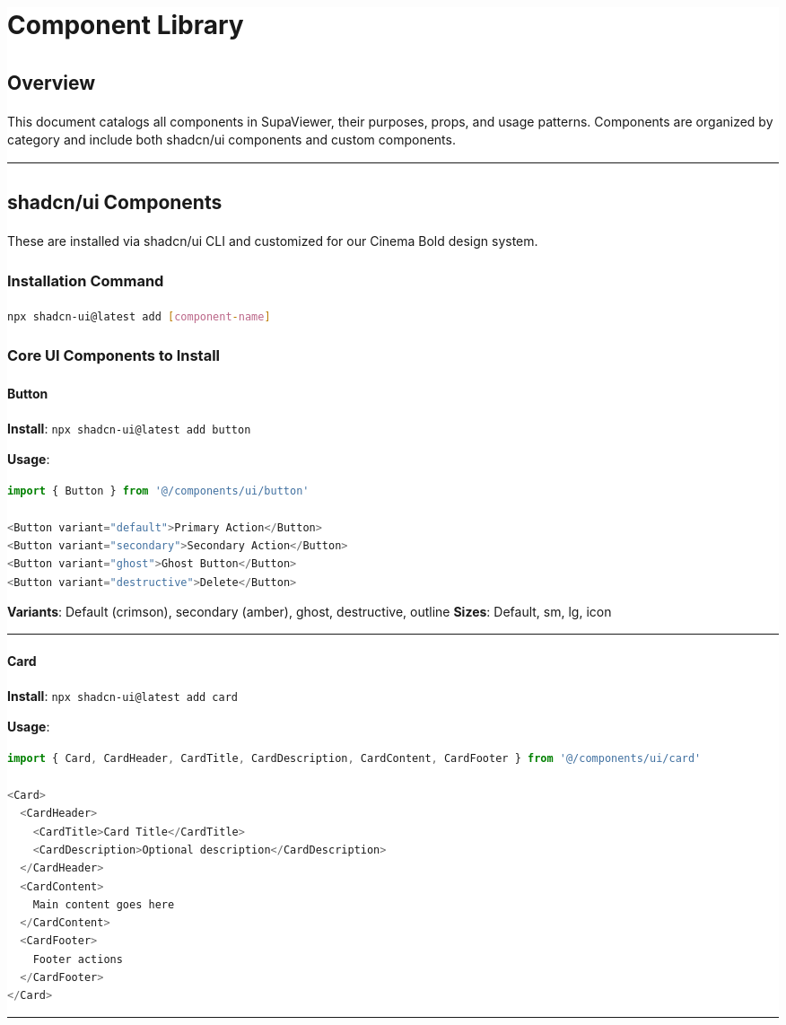 # Component Library

## Overview

This document catalogs all components in SupaViewer, their purposes, props, and usage patterns. Components are organized by category and include both shadcn/ui components and custom components.

---

## shadcn/ui Components

These are installed via shadcn/ui CLI and customized for our Cinema Bold design system.

### Installation Command

```bash
npx shadcn-ui@latest add [component-name]
```

### Core UI Components to Install

#### Button
**Install**: `npx shadcn-ui@latest add button`

**Usage**:
```typescript
import { Button } from '@/components/ui/button'

<Button variant="default">Primary Action</Button>
<Button variant="secondary">Secondary Action</Button>
<Button variant="ghost">Ghost Button</Button>
<Button variant="destructive">Delete</Button>
```

**Variants**: Default (crimson), secondary (amber), ghost, destructive, outline
**Sizes**: Default, sm, lg, icon

---

#### Card
**Install**: `npx shadcn-ui@latest add card`

**Usage**:
```typescript
import { Card, CardHeader, CardTitle, CardDescription, CardContent, CardFooter } from '@/components/ui/card'

<Card>
  <CardHeader>
    <CardTitle>Card Title</CardTitle>
    <CardDescription>Optional description</CardDescription>
  </CardHeader>
  <CardContent>
    Main content goes here
  </CardContent>
  <CardFooter>
    Footer actions
  </CardFooter>
</Card>
```

---